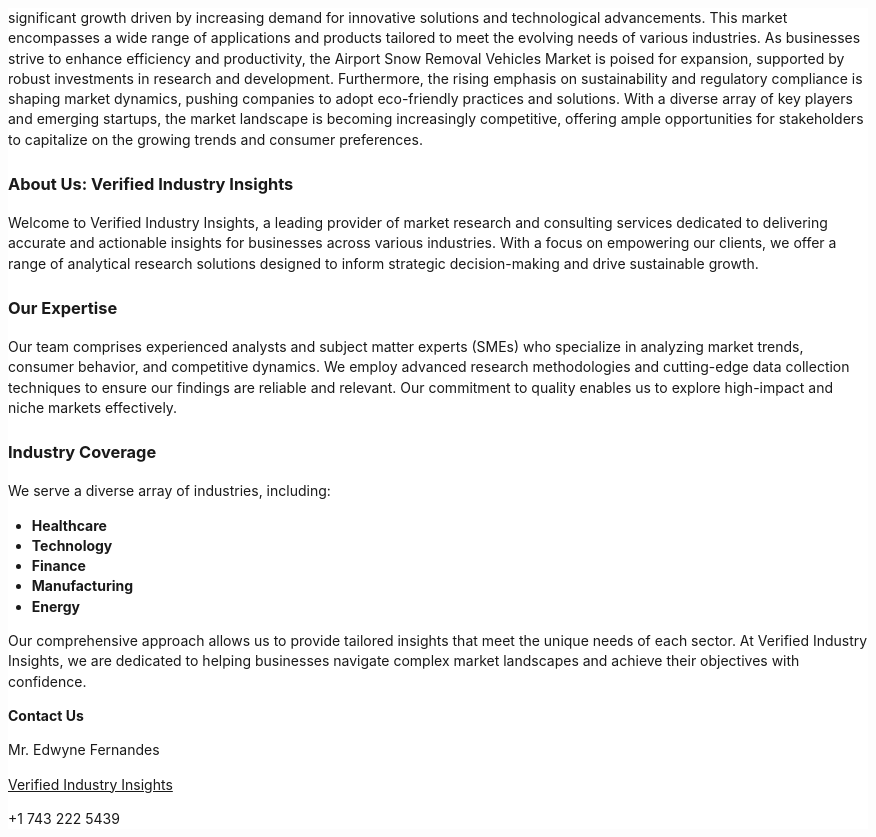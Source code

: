 significant growth driven by increasing demand for innovative solutions and technological advancements. This market encompasses a wide range of applications and products tailored to meet the evolving needs of various industries. As businesses strive to enhance efficiency and productivity, the Airport Snow Removal Vehicles Market is poised for expansion, supported by robust investments in research and development. Furthermore, the rising emphasis on sustainability and regulatory compliance is shaping market dynamics, pushing companies to adopt eco-friendly practices and solutions. With a diverse array of key players and emerging startups, the market landscape is becoming increasingly competitive, offering ample opportunities for stakeholders to capitalize on the growing trends and consumer preferences.</p><h3>About Us: Verified Industry Insights</h3><p>Welcome to Verified Industry Insights, a leading provider of market research and consulting services dedicated to delivering accurate and actionable insights for businesses across various industries. With a focus on empowering our clients, we offer a range of analytical research solutions designed to inform strategic decision-making and drive sustainable growth.</p><h3>Our Expertise</h3><p>Our team comprises experienced analysts and subject matter experts (SMEs) who specialize in analyzing market trends, consumer behavior, and competitive dynamics. We employ advanced research methodologies and cutting-edge data collection techniques to ensure our findings are reliable and relevant. Our commitment to quality enables us to explore high-impact and niche markets effectively.</p><h3>Industry Coverage</h3><p>We serve a diverse array of industries, including:</p><ul><li><strong>Healthcare</strong></li><li><strong>Technology</strong></li><li><strong>Finance</strong></li><li><strong>Manufacturing</strong></li><li><strong>Energy</strong></li></ul><p>Our comprehensive approach allows us to provide tailored insights that meet the unique needs of each sector. At Verified Industry Insights, we are dedicated to helping businesses navigate complex market landscapes and achieve their objectives with confidence.</p><p><strong>Contact Us</strong></p><p>Mr. Edwyne Fernandes</p><p><a href="https://www.verifiedindustryinsights.com/">Verified Industry Insights</a></p><p>+1 743 222 5439</p>
